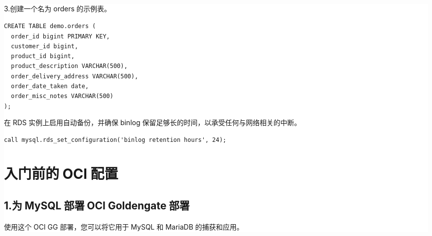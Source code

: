 3.创建一个名为 orders 的示例表。

```
CREATE TABLE demo.orders (
  order_id bigint PRIMARY KEY,
  customer_id bigint,
  product_id bigint,
  product_description VARCHAR(500),
  order_delivery_address VARCHAR(500),
  order_date_taken date,
  order_misc_notes VARCHAR(500)
);
```

在 RDS 实例上启用自动备份，并确保 binlog 保留足够长的时间，以承受任何与网络相关的中断。

`call mysql.rds_set_configuration('binlog retention hours', 24);`

# 入门前的 OCI 配置

## 1.为 MySQL 部署 OCI Goldengate 部署

使用这个 OCI GG 部署，您可以将它用于 MySQL 和 MariaDB 的捕获和应用。
